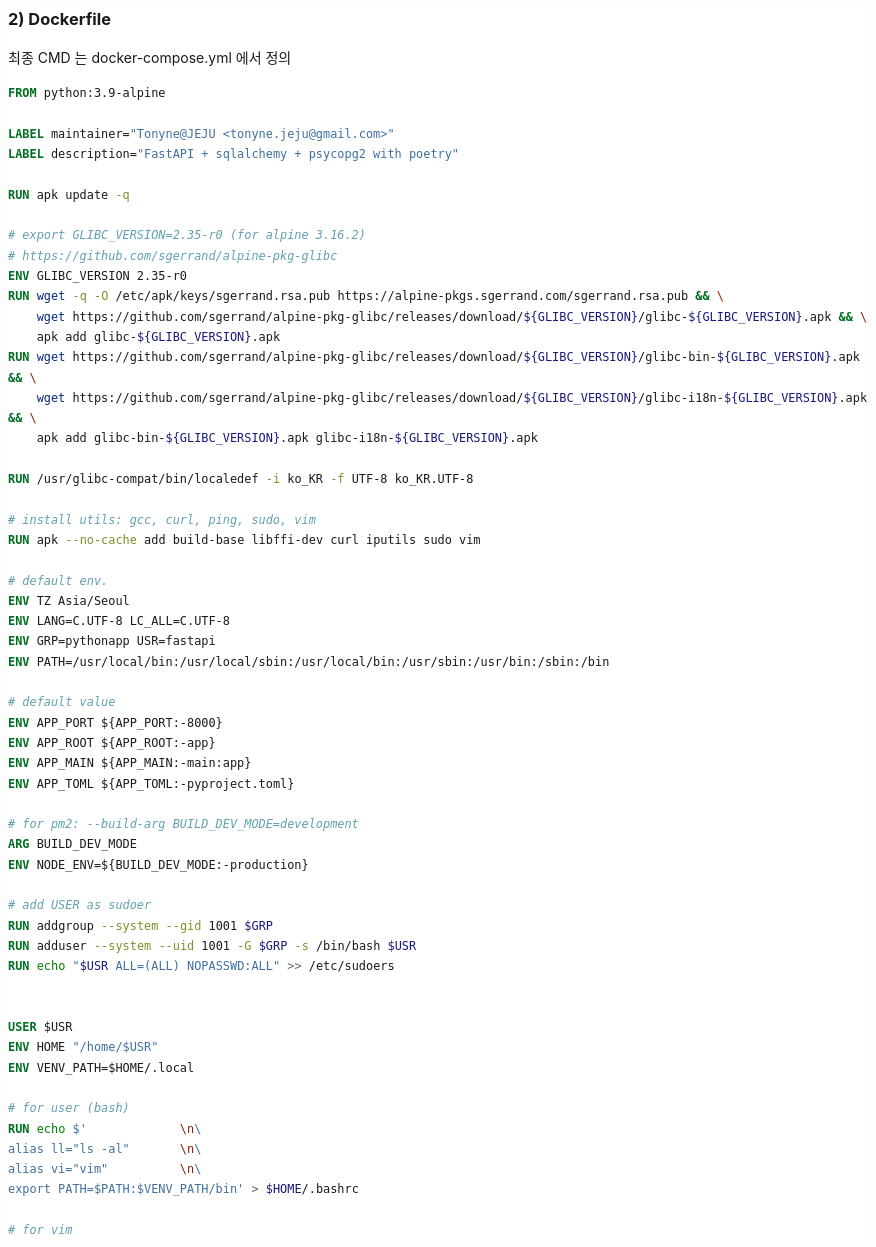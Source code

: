 ### 2) Dockerfile

최종 CMD 는 docker-compose.yml 에서 정의

```dockerfile
FROM python:3.9-alpine

LABEL maintainer="Tonyne@JEJU <tonyne.jeju@gmail.com>"
LABEL description="FastAPI + sqlalchemy + psycopg2 with poetry"

RUN apk update -q

# export GLIBC_VERSION=2.35-r0 (for alpine 3.16.2)
# https://github.com/sgerrand/alpine-pkg-glibc
ENV GLIBC_VERSION 2.35-r0
RUN wget -q -O /etc/apk/keys/sgerrand.rsa.pub https://alpine-pkgs.sgerrand.com/sgerrand.rsa.pub && \
    wget https://github.com/sgerrand/alpine-pkg-glibc/releases/download/${GLIBC_VERSION}/glibc-${GLIBC_VERSION}.apk && \
    apk add glibc-${GLIBC_VERSION}.apk
RUN wget https://github.com/sgerrand/alpine-pkg-glibc/releases/download/${GLIBC_VERSION}/glibc-bin-${GLIBC_VERSION}.apk && \
    wget https://github.com/sgerrand/alpine-pkg-glibc/releases/download/${GLIBC_VERSION}/glibc-i18n-${GLIBC_VERSION}.apk && \
    apk add glibc-bin-${GLIBC_VERSION}.apk glibc-i18n-${GLIBC_VERSION}.apk

RUN /usr/glibc-compat/bin/localedef -i ko_KR -f UTF-8 ko_KR.UTF-8

# install utils: gcc, curl, ping, sudo, vim
RUN apk --no-cache add build-base libffi-dev curl iputils sudo vim

# default env.
ENV TZ Asia/Seoul
ENV LANG=C.UTF-8 LC_ALL=C.UTF-8
ENV GRP=pythonapp USR=fastapi
ENV PATH=/usr/local/bin:/usr/local/sbin:/usr/local/bin:/usr/sbin:/usr/bin:/sbin:/bin

# default value
ENV APP_PORT ${APP_PORT:-8000}
ENV APP_ROOT ${APP_ROOT:-app}
ENV APP_MAIN ${APP_MAIN:-main:app}
ENV APP_TOML ${APP_TOML:-pyproject.toml}

# for pm2: --build-arg BUILD_DEV_MODE=development
ARG BUILD_DEV_MODE
ENV NODE_ENV=${BUILD_DEV_MODE:-production}

# add USER as sudoer
RUN addgroup --system --gid 1001 $GRP
RUN adduser --system --uid 1001 -G $GRP -s /bin/bash $USR
RUN echo "$USR ALL=(ALL) NOPASSWD:ALL" >> /etc/sudoers


USER $USR
ENV HOME "/home/$USR"
ENV VENV_PATH=$HOME/.local

# for user (bash)
RUN echo $'             \n\
alias ll="ls -al"       \n\
alias vi="vim"          \n\
export PATH=$PATH:$VENV_PATH/bin' > $HOME/.bashrc

# for vim
```